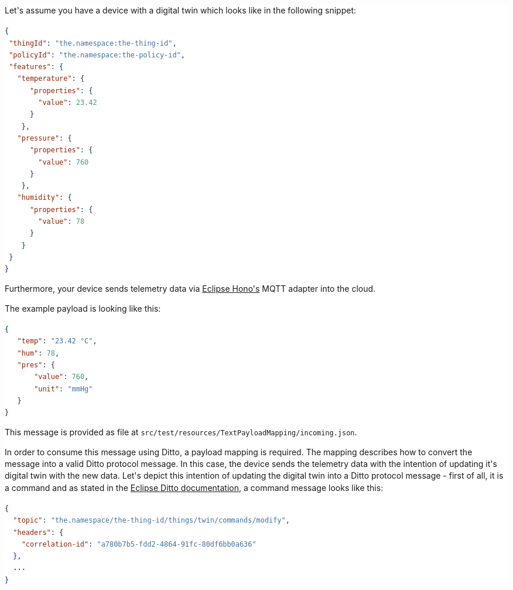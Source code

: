  Let's assume you have a device with a digital twin which looks like in the following snippet:
 ```json
{
  "thingId": "the.namespace:the-thing-id",
  "policyId": "the.namespace:the-policy-id",
  "features": {
    "temperature": {
       "properties": {
         "value": 23.42
       }
     },
    "pressure": {
       "properties": {
         "value": 760
       }
     },
    "humidity": {
       "properties": {
         "value": 78
       }
     }
  }
}
```
 
 Furthermore, your device sends telemetry data via 
 [Eclipse Hono's](https://www.eclipse.org/hono/) MQTT adapter into the cloud. 
 
 The example payload is looking like this:
 ```json
{
    "temp": "23.42 °C",
    "hum": 78,
    "pres": {
        "value": 760,
        "unit": "mmHg"
    }
}
```
This message is provided as file at `src/test/resources/TextPayloadMapping/incoming.json`.

In order to consume this message using Ditto, a payload mapping is required. The mapping describes how to convert the 
message into a valid Ditto protocol message.
In this case, the device sends the telemetry data with the intention of updating it's digital twin with the new data.
Let's depict this intention of updating the digital twin into a Ditto protocol message - first of all, it is a command
 and as stated in the [Eclipse Ditto documentation](https://www.eclipse.dev/ditto/protocol-examples.html), a command 
 message looks like this:

```json
{
  "topic": "the.namespace/the-thing-id/things/twin/commands/modify",
  "headers": {
    "correlation-id": "a780b7b5-fdd2-4864-91fc-80df6bb0a636"
  },
  ...
}
```
